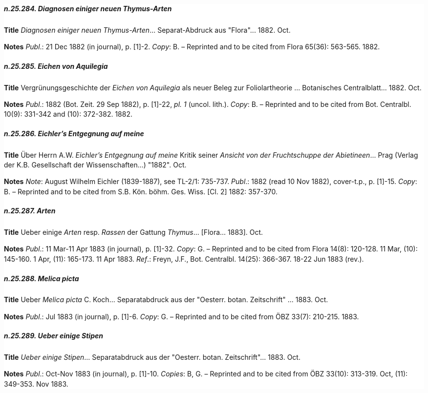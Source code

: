 ##### n.25.284. Diagnosen einiger neuen Thymus-Arten

**Title**
*Diagnosen einiger neuen Thymus-Arten*... Separat-Abdruck aus "Flora"... 1882. Oct.

**Notes**
*Publ*.: 21 Dec 1882 (in journal), p. \[1\]-2. *Copy*: B. – Reprinted and to be cited from Flora 65(36): 563-565. 1882.

##### n.25.285. Eichen von Aquilegia

**Title**
Vergrünungsgeschichte der *Eichen von Aquilegia* als neuer Beleg zur Foliolartheorie ... Botanisches Centralblatt... 1882. Oct.

**Notes**
*Publ*.: 1882 (Bot. Zeit. 29 Sep 1882), p. \[1\]-22, *pl. 1* (uncol. lith.). *Copy*: B. – Reprinted and to be cited from Bot. Centralbl. 10(9): 331-342 and (10): 372-382. 1882.

##### n.25.286. Eichler’s Entgegnung auf meine

**Title**
Über Herrn A.W. *Eichler’s Entgegnung auf meine* Kritik seiner *Ansicht von der* *Fruchtschuppe der Abietineen*... Prag (Verlag der K.B. Gesellschaft der Wissenschaften...) "1882". Oct.

**Notes**
*Note*: August Wilhelm Eichler (1839-1887), see TL-2/1: 735-737.
*Publ*.: 1882 (read 10 Nov 1882), cover-t.p., p. \[1\]-15. *Copy*: B. – Reprinted and to be cited from S.B. Kön. böhm. Ges. Wiss. \[Cl. 2\] 1882: 357-370.

##### n.25.287. Arten

**Title**
Ueber einige *Arten* resp. *Rassen* der Gattung *Thymus*... \[Flora... 1883\]. Oct.

**Notes**
*Publ*.: 11 Mar-11 Apr 1883 (in journal), p. \[1\]-32. *Copy*: G. – Reprinted and to be cited from Flora 14(8): 120-128. 11 Mar, (10): 145-160. 1 Apr, (11): 165-173. 11 Apr 1883.
*Ref*.: Freyn, J.F., Bot. Centralbl. 14(25): 366-367. 18-22 Jun 1883 (rev.).

##### n.25.288. Melica picta

**Title**
Ueber *Melica picta* C. Koch... Separatabdruck aus der "Oesterr. botan. Zeitschrift" ... 1883. Oct.

**Notes**
*Publ*.: Jul 1883 (in journal), p. \[1\]-6. *Copy*: G. – Reprinted and to be cited from ÖBZ 33(7): 210-215. 1883.

##### n.25.289. Ueber einige Stipen

**Title**
*Ueber einige Stipen*... Separatabdruck aus der "Oesterr. botan. Zeitschrift"... 1883. Oct.

**Notes**
*Publ*.: Oct-Nov 1883 (in journal), p. \[1\]-10. *Copies*: B, G. – Reprinted and to be cited from ÖBZ 33(10): 313-319. Oct, (11): 349-353. Nov 1883.
